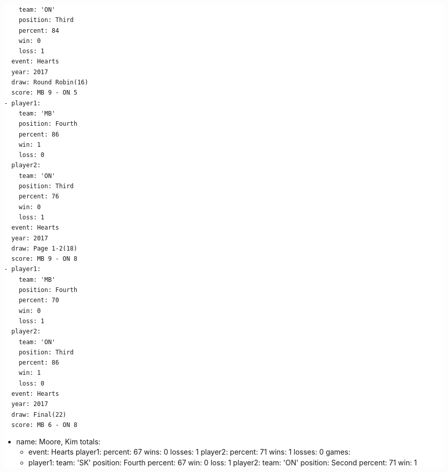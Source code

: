         team: 'ON'
        position: Third
        percent: 84
        win: 0
        loss: 1
      event: Hearts
      year: 2017
      draw: Round Robin(16)
      score: MB 9 - ON 5
    - player1:
        team: 'MB'
        position: Fourth
        percent: 86
        win: 1
        loss: 0
      player2:
        team: 'ON'
        position: Third
        percent: 76
        win: 0
        loss: 1
      event: Hearts
      year: 2017
      draw: Page 1-2(18)
      score: MB 9 - ON 8
    - player1:
        team: 'MB'
        position: Fourth
        percent: 70
        win: 0
        loss: 1
      player2:
        team: 'ON'
        position: Third
        percent: 86
        win: 1
        loss: 0
      event: Hearts
      year: 2017
      draw: Final(22)
      score: MB 6 - ON 8
 - name: Moore, Kim
   totals:
    - event: Hearts
      player1:
        percent: 67
        wins: 0
        losses: 1
      player2:
        percent: 71
        wins: 1
        losses: 0
   games:
    - player1:
        team: 'SK'
        position: Fourth
        percent: 67
        win: 0
        loss: 1
      player2:
        team: 'ON'
        position: Second
        percent: 71
        win: 1